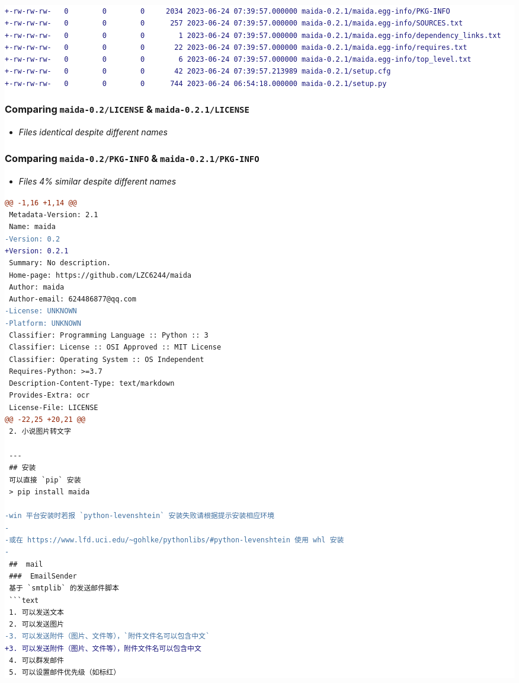```diff
+-rw-rw-rw-   0        0        0     2034 2023-06-24 07:39:57.000000 maida-0.2.1/maida.egg-info/PKG-INFO
+-rw-rw-rw-   0        0        0      257 2023-06-24 07:39:57.000000 maida-0.2.1/maida.egg-info/SOURCES.txt
+-rw-rw-rw-   0        0        0        1 2023-06-24 07:39:57.000000 maida-0.2.1/maida.egg-info/dependency_links.txt
+-rw-rw-rw-   0        0        0       22 2023-06-24 07:39:57.000000 maida-0.2.1/maida.egg-info/requires.txt
+-rw-rw-rw-   0        0        0        6 2023-06-24 07:39:57.000000 maida-0.2.1/maida.egg-info/top_level.txt
+-rw-rw-rw-   0        0        0       42 2023-06-24 07:39:57.213989 maida-0.2.1/setup.cfg
+-rw-rw-rw-   0        0        0      744 2023-06-24 06:54:18.000000 maida-0.2.1/setup.py
```

### Comparing `maida-0.2/LICENSE` & `maida-0.2.1/LICENSE`

 * *Files identical despite different names*

### Comparing `maida-0.2/PKG-INFO` & `maida-0.2.1/PKG-INFO`

 * *Files 4% similar despite different names*

```diff
@@ -1,16 +1,14 @@
 Metadata-Version: 2.1
 Name: maida
-Version: 0.2
+Version: 0.2.1
 Summary: No description.
 Home-page: https://github.com/LZC6244/maida
 Author: maida
 Author-email: 624486877@qq.com
-License: UNKNOWN
-Platform: UNKNOWN
 Classifier: Programming Language :: Python :: 3
 Classifier: License :: OSI Approved :: MIT License
 Classifier: Operating System :: OS Independent
 Requires-Python: >=3.7
 Description-Content-Type: text/markdown
 Provides-Extra: ocr
 License-File: LICENSE
@@ -22,25 +20,21 @@
 2. 小说图片转文字
 
 ---
 ## 安装
 可以直接 `pip` 安装
 > pip install maida
 
-win 平台安装时若报 `python-levenshtein` 安装失败请根据提示安装相应环境  
-
-或在 https://www.lfd.uci.edu/~gohlke/pythonlibs/#python-levenshtein 使用 whl 安装
-
 ##  mail
 ###  EmailSender
 基于 `smtplib` 的发送邮件脚本  
 ```text
 1. 可以发送文本
 2. 可以发送图片
-3. 可以发送附件（图片、文件等），`附件文件名可以包含中文` 
+3. 可以发送附件（图片、文件等），附件文件名可以包含中文
 4. 可以群发邮件
 5. 可以设置邮件优先级（如标红）
 ```
 